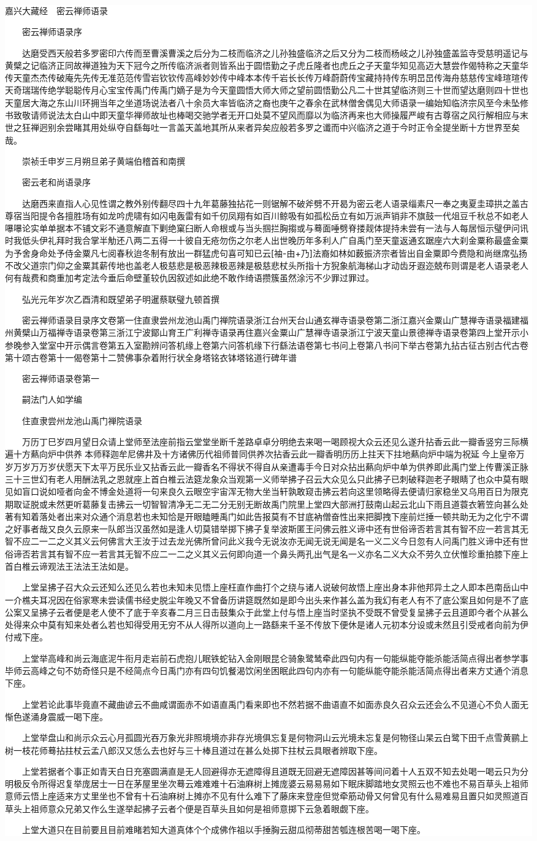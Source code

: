 嘉兴大藏经　密云禅师语录


　　密云禅师语录序

　　达磨受西天般若多罗密印六传而至曹溪曹溪之后分为二枝而临济之儿孙独盛临济之后又分为二枝而杨岐之儿孙独盛盖监寺受慈明遥记与黄檗之记临济正同故禅道独为天下冠今之所传临济派者则皆系出于圆悟勤之子虎丘隆者也虎丘之子天童华知见高迈大慧尝作偈特称之天童华传天童杰杰传破庵先先传无准范范传雪岩钦钦传高峰妙妙传中峰本本传千岩长长传万峰蔚蔚传宝藏持持传东明旵旵传海舟慈慈传宝峰瑄瑄传天奇瑞瑞传绝学聪聪传月心宝宝传禹门传禹门嫡子是为今天童圆悟大师大师之望前圆悟勤公凡二十世其望临济则三十世而望达磨则四十世也天童居大海之东山川环拥当年之坐道场说法者八十余员大率皆临济之裔也庚午之春余在武林僧舍偶见大师语录一编始知临济宗风至今未坠修书致敬请师说法太白山中即天童华禅师故址也棒喝交驰学者无开口处莫不望风而靡以为临济再来也大师操履严峻有古尊宿之风行解相应与末世之狂禅迥别余尝睹其用处纵夺自繇每吐一言盖天盖地其所从来者异矣应般若多罗之谶而中兴临济之道于今时正令全提坐断十方世界至矣哉。

　　崇祯壬申岁三月朔旦弟子黄端伯稽首和南撰

　　密云老和尚语录序

　　达磨西来直指人心见性谓之教外别传翻尽四十九年葛藤独拈花一则锯解不破斧劈不开曷为密云老人语录缁素尺一奉之夷夏圭璋拱之盖古尊宿当阳提令各擅胜场有如龙吟虎啸有如闪电轰雷有如千仞凤翔有如百川鲸吸有如孤松岳立有如万派声销非不旗鼓一代俎豆千秋总不如老人嚗嚗论实单单据本不铺文彩不通意解直下剿绝窠臼断人命根或与当头掴拦胸搊或与蓦面唾劈脊搂觌体提持未尝有一法与人每居恒示璧伊问讯时我低头伊礼拜时我合掌半觔还八两二五得一十彼自无疮勿伤之尔老人出世晚历年多利人广自禹门至天童返通玄踞座六大刹金粟称最盛金粟为予舍身命处予侍金粟凡七阅春秋迨冬制有放出一群猛虎句喜可知已云[袖-由+乃]法裔如林如薮振济宗者皆出自金粟即今费隐和尚继席弘扬不改父道宗门仰之金粟其薪传地也盖老人极慈悲是极恶辣极恶辣是极慈悲杖头所指十方猊象航海梯山才动齿牙遐迩兢布则谓是老人语录老人何有哉费和商重加考定法今垂后命壁堇较仇因叙述如此绝不敢作绮语攒簇虽然涂污不少罪过罪过。

　　弘光元年岁次乙酉清和既望弟子明暹蔡联璧九顿首撰

　　密云禅师语录目录序文卷第一住直隶尝州龙池山禹门禅院语录浙江台州天台山通玄禅寺语录卷第二浙江嘉兴金粟山广慧禅寺语录福建福州黄檗山万福禅寺语录卷第三浙江宁波鄮山育王广利禅寺语录再住嘉兴金粟山广慧禅寺语录浙江宁波天童山景德禅寺语录卷第四上堂开示小参晚参入堂室中开示偶言卷第五入室勘辨问答机缘上卷第六问答机缘下行繇法语卷第七书问上卷第八书问下举古卷第九拈古征古别古代古卷第十颂古卷第十一偈卷第十二赞佛事杂着附行状全身塔铭衣钵塔铭道行碑年谱

　　密云禅师语录卷第一

　　嗣法门人如学编

　　住直隶尝州龙池山禹门禅院语录

　　万历丁巳岁四月望日众请上堂师至法座前指云堂堂坐断千差路卓卓分明绝去来喝一喝顾视大众云还见么遂升拈香云此一瓣香竖穷三际横遍十方爇向炉中供养
本师释迦牟尼佛井及十方诸佛历代祖师普同供养次拈香云此一瓣香明历历上拄天下拄地爇向炉中端为祝延
今上皇帝万岁万岁万万岁伏愿天下太平万民乐业又拈香云此一瓣香名不得状不得自从亲遭毒手今日对众拈出爇向炉中单为供养即此禹门堂上传曹溪正脉三十三世幻有老人用酬法乳之恩就座上首白椎云法筵龙象众当观第一义师举拂子召云大众见么只此拂子已刺破释迦老子眼睛了也众中莫有眼见如盲口说如哑者向金不博金处道将一句来良久云眼空宇宙浑无物大坐当轩孰敢窥击拂云若向这里领略得去便请归家稳坐又乌用百日为限克期取证脱或未然更听葛藤复击拂云一切智智清净无二无二分无别无断故禹门院里上堂四大部洲打鼓南山起云北山下雨且道蓑衣箬笠向甚么处著有知着落处者出来对众通个消息若也未知恰是开眼瞌睡禹门如此告报莫有不甘底衲僧奋性出来把脚拽下座前烂捶一顿共助无为之化宁不谓之好事者哉又良久云原来一队郎当汉虽然如是逢人切莫错举掷下拂子复举波斯匿王问佛云胜义谛中还有世俗谛否若言其有智不应一若言其无智不应二一二之义其义云何佛言大王汝于过去龙光佛所曾问此义我今无说汝亦无闻无说无闻是名一义二义今日忽有人问禹门胜义谛中还有世俗谛否若言其有智不应一若言其无智不应二一二之义其义云何即向道一个鼻头两孔出气是名一义亦名二义大众不劳久立伏惟珍重拍膝下座上首白椎云谛观法王法法王法如是。

　　上堂呈拂子召大众云还知么还见么若也未知未见悟上座枉直作曲打个之绕与诸人说破何故悟上座出身本非他邦异土之人即本邑南岳山中一介樵夫耳况因在俗家寒未尝读儒书经史脱尘年晚又不曾备历讲筵既然如是即今出头来作甚么盖为我幻有老人有不了底公案且如何是不了底公案又呈拂子云者便是老人使不了底于辛亥春二月三日击鼓集众于此堂上付与悟上座当时坚执不受既不曾受复呈拂子云且道即今者个从甚么处得来众中莫有知来处者么若也知得受用无穷不从人得所以道向上一路繇来千圣不传放下便休是诸人元初本分设或未然且引受戒者向前为伊付戒下座。

　　上堂举高峰和尚云海底泥牛衔月走岩前石虎抱儿眠铁蛇钻入金刚眼昆仑骑象鹭鸶牵此四句内有一句能纵能夺能杀能活简点得出者参学事毕师云高峰之句不妨奇怪只是不经简点今日禹门亦有四句饥餐渴饮闲坐困眠此四句内亦有一句能纵能夺能杀能活简点得出者来方丈通个消息下座。

　　上堂若论此事毕竟直不藏曲谚云不曲咸谓面赤不如语直禹门看来即也不然若据不曲语直不如面赤良久召众云还会么不见道心不负人面无惭色遂涌身震威一喝下座。

　　上堂举盘山和尚示众云心月孤圆光吞万象光非照境境亦非存光境俱忘复是何物洞山云光境未忘复是何物径山杲云白鹭下田千点雪黄鹂上树一枝花师蓦拈拄杖云孟八郎汉又恁么去也好与三十棒且道过在甚么处掷下拄杖云具眼者辨取下座。

　　上堂若据者个事正如青天白日充塞圆满直是无人回避得亦无遮障得且道既无回避无遮障因甚等间问着十人五双不知去处喝一喝云只为分明极反令所得迟复举庞居士一日在茅屋里坐次蓦云难难难十石油麻树上摊庞婆云易易易如下眠床脚踏地女灵照云也不难也不易百草头上祖师意师云悟上座适来方丈里坐也不曾有十石油麻树上摊亦不见有什么难下了藤床来登座但觉牵筋动骨又何曾见有什么易难易且置只如灵照道百草头上祖师意众兄弟又作么生遂举起拂子云者个便是百草头且如何是祖师意掷下云急着眼觑下座。

　　上堂大道只在目前要且目前难睹若知大道真体个个成佛作祖以手捶胸云甜瓜彻蒂甜苦瓠连根苦喝一喝下座。
